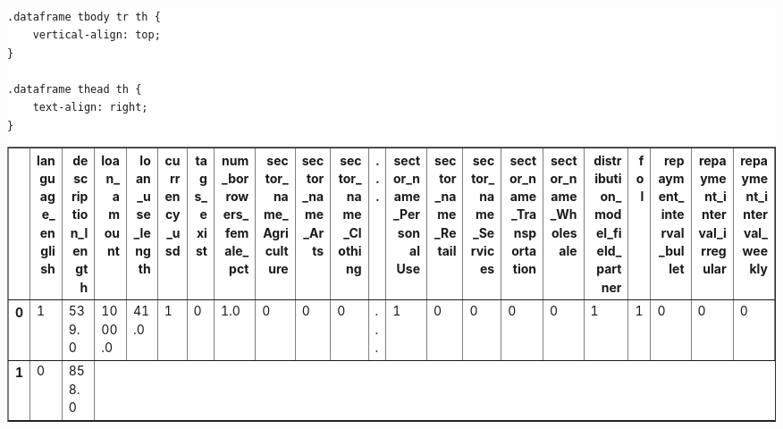     .dataframe tbody tr th {
        vertical-align: top;
    }

    .dataframe thead th {
        text-align: right;
    }
</style>
<table border="1" class="dataframe">
  <thead>
    <tr style="text-align: right;">
      <th></th>
      <th>language_english</th>
      <th>description_length</th>
      <th>loan_amount</th>
      <th>loan_use_length</th>
      <th>currency_usd</th>
      <th>tags_exist</th>
      <th>num_borrowers_female_pct</th>
      <th>sector_name_Agriculture</th>
      <th>sector_name_Arts</th>
      <th>sector_name_Clothing</th>
      <th>...</th>
      <th>sector_name_Personal Use</th>
      <th>sector_name_Retail</th>
      <th>sector_name_Services</th>
      <th>sector_name_Transportation</th>
      <th>sector_name_Wholesale</th>
      <th>distribution_model_field_partner</th>
      <th>fol</th>
      <th>repayment_interval_bullet</th>
      <th>repayment_interval_irregular</th>
      <th>repayment_interval_weekly</th>
    </tr>
  </thead>
  <tbody>
    <tr>
      <th>0</th>
      <td>1</td>
      <td>539.0</td>
      <td>1000.0</td>
      <td>41.0</td>
      <td>1</td>
      <td>0</td>
      <td>1.0</td>
      <td>0</td>
      <td>0</td>
      <td>0</td>
      <td>...</td>
      <td>1</td>
      <td>0</td>
      <td>0</td>
      <td>0</td>
      <td>0</td>
      <td>1</td>
      <td>1</td>
      <td>0</td>
      <td>0</td>
      <td>0</td>
    </tr>
    <tr>
      <th>1</th>
      <td>0</td>
      <td>858.0</td>